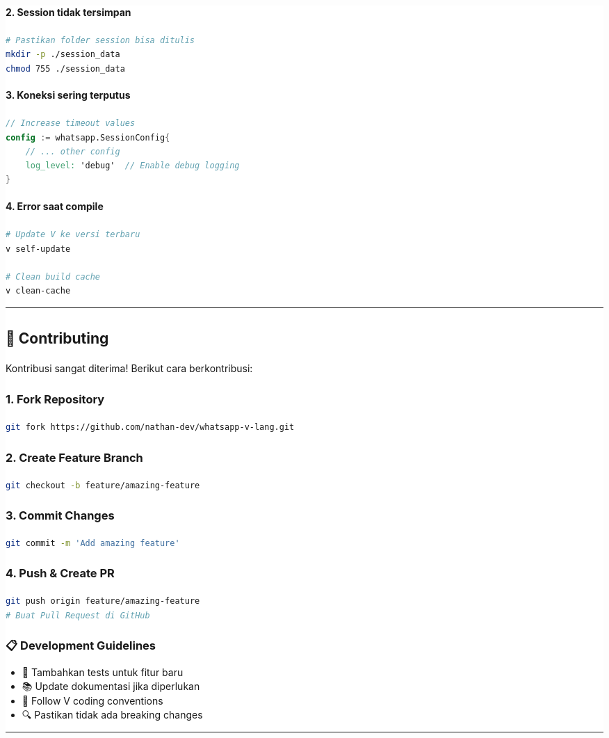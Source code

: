 #### 2. Session tidak tersimpan
```bash
# Pastikan folder session bisa ditulis
mkdir -p ./session_data
chmod 755 ./session_data
```

#### 3. Koneksi sering terputus
```v
// Increase timeout values
config := whatsapp.SessionConfig{
    // ... other config
    log_level: 'debug'  // Enable debug logging
}
```

#### 4. Error saat compile
```bash
# Update V ke versi terbaru
v self-update

# Clean build cache
v clean-cache
```

---

## 🤝 Contributing

Kontribusi sangat diterima! Berikut cara berkontribusi:

### 1. Fork Repository
```bash
git fork https://github.com/nathan-dev/whatsapp-v-lang.git
```

### 2. Create Feature Branch
```bash
git checkout -b feature/amazing-feature
```

### 3. Commit Changes
```bash
git commit -m 'Add amazing feature'
```

### 4. Push & Create PR
```bash
git push origin feature/amazing-feature
# Buat Pull Request di GitHub
```

### 📋 **Development Guidelines**
- 🧪 Tambahkan tests untuk fitur baru
- 📚 Update dokumentasi jika diperlukan
- 🎨 Follow V coding conventions
- 🔍 Pastikan tidak ada breaking changes

---